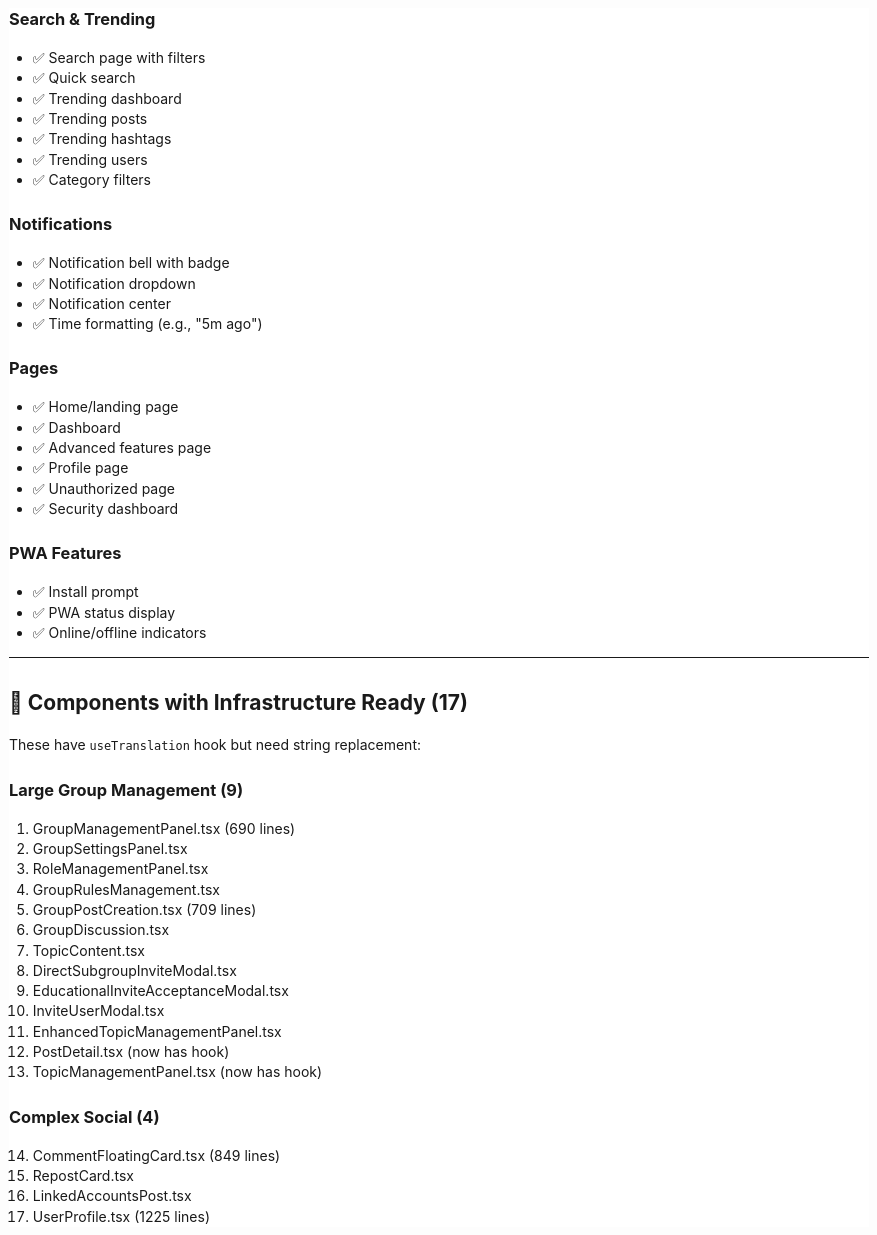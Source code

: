 ### Search & Trending
- ✅ Search page with filters
- ✅ Quick search
- ✅ Trending dashboard
- ✅ Trending posts
- ✅ Trending hashtags
- ✅ Trending users
- ✅ Category filters

### Notifications
- ✅ Notification bell with badge
- ✅ Notification dropdown
- ✅ Notification center
- ✅ Time formatting (e.g., "5m ago")

### Pages
- ✅ Home/landing page
- ✅ Dashboard
- ✅ Advanced features page
- ✅ Profile page
- ✅ Unauthorized page
- ✅ Security dashboard

### PWA Features
- ✅ Install prompt
- ✅ PWA status display
- ✅ Online/offline indicators

---

## 🔄 Components with Infrastructure Ready (17)

These have `useTranslation` hook but need string replacement:

### Large Group Management (9)
1. GroupManagementPanel.tsx (690 lines)
2. GroupSettingsPanel.tsx
3. RoleManagementPanel.tsx
4. GroupRulesManagement.tsx
5. GroupPostCreation.tsx (709 lines)
6. GroupDiscussion.tsx
7. TopicContent.tsx
8. DirectSubgroupInviteModal.tsx
9. EducationalInviteAcceptanceModal.tsx
10. InviteUserModal.tsx
11. EnhancedTopicManagementPanel.tsx
12. PostDetail.tsx (now has hook)
13. TopicManagementPanel.tsx (now has hook)

### Complex Social (4)
14. CommentFloatingCard.tsx (849 lines)
15. RepostCard.tsx
16. LinkedAccountsPost.tsx
17. UserProfile.tsx (1225 lines)
